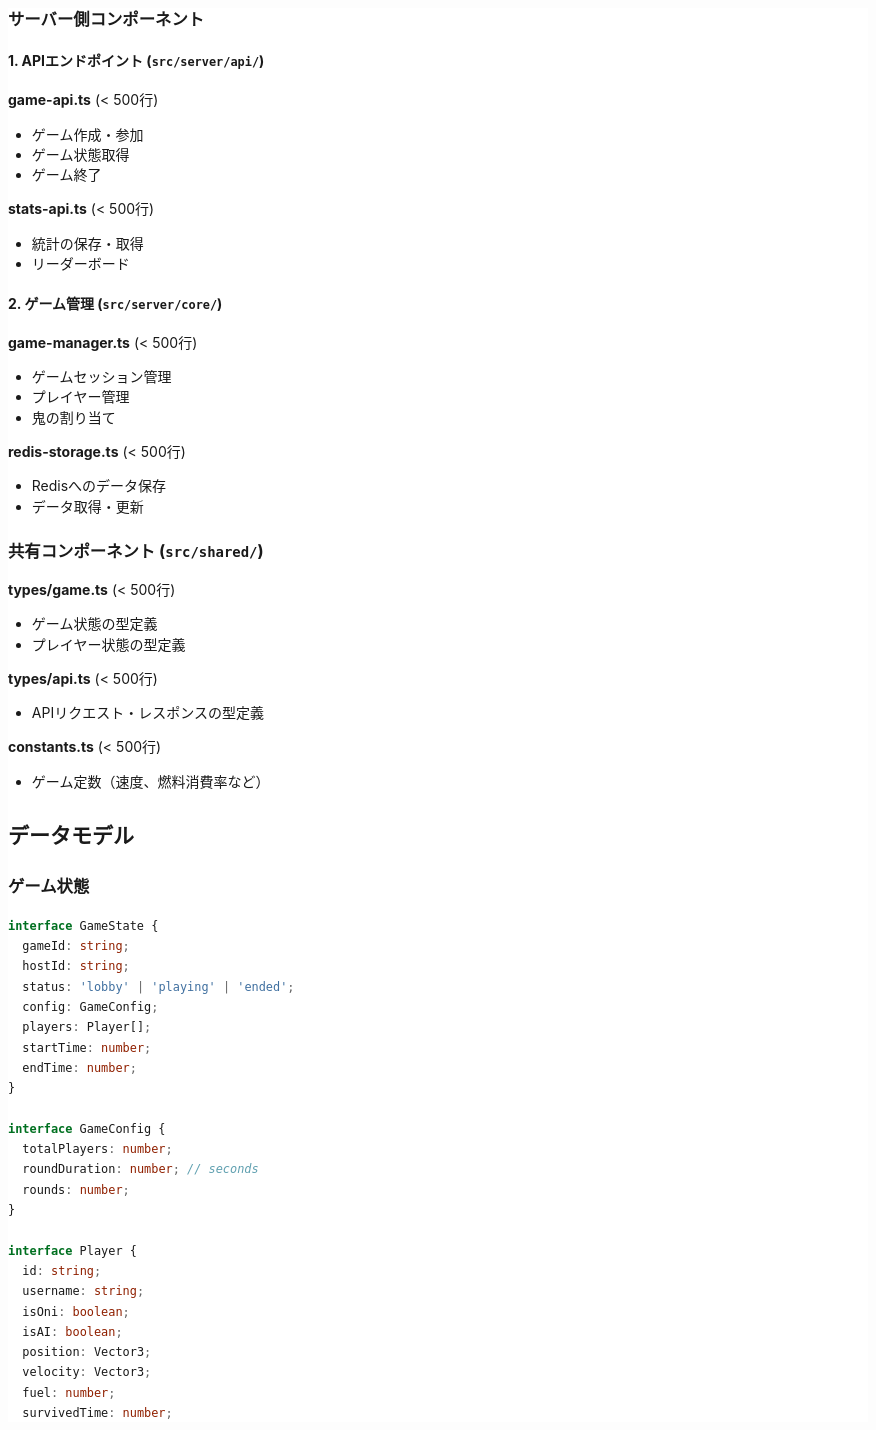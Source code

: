 ### サーバー側コンポーネント

#### 1. APIエンドポイント (`src/server/api/`)

**game-api.ts** (< 500行)
- ゲーム作成・参加
- ゲーム状態取得
- ゲーム終了

**stats-api.ts** (< 500行)
- 統計の保存・取得
- リーダーボード

#### 2. ゲーム管理 (`src/server/core/`)

**game-manager.ts** (< 500行)
- ゲームセッション管理
- プレイヤー管理
- 鬼の割り当て

**redis-storage.ts** (< 500行)
- Redisへのデータ保存
- データ取得・更新

### 共有コンポーネント (`src/shared/`)

**types/game.ts** (< 500行)
- ゲーム状態の型定義
- プレイヤー状態の型定義

**types/api.ts** (< 500行)
- APIリクエスト・レスポンスの型定義

**constants.ts** (< 500行)
- ゲーム定数（速度、燃料消費率など）

## データモデル

### ゲーム状態

```typescript
interface GameState {
  gameId: string;
  hostId: string;
  status: 'lobby' | 'playing' | 'ended';
  config: GameConfig;
  players: Player[];
  startTime: number;
  endTime: number;
}

interface GameConfig {
  totalPlayers: number;
  roundDuration: number; // seconds
  rounds: number;
}

interface Player {
  id: string;
  username: string;
  isOni: boolean;
  isAI: boolean;
  position: Vector3;
  velocity: Vector3;
  fuel: number;
  survivedTime: number;
```
